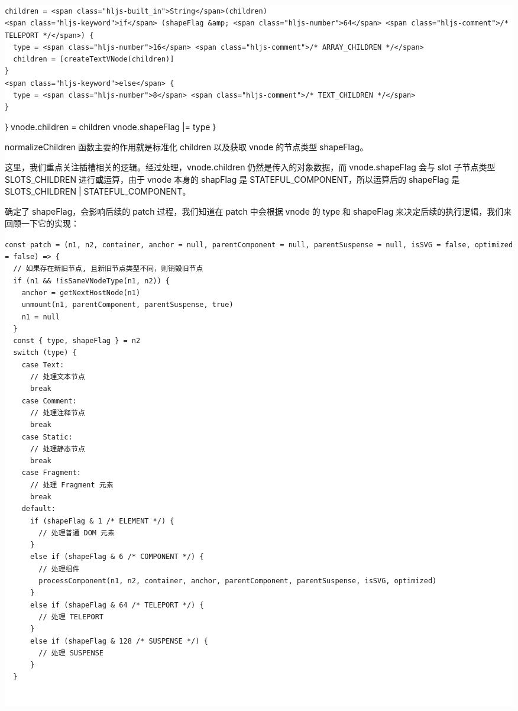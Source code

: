     children = <span class="hljs-built_in">String</span>(children)
    <span class="hljs-keyword">if</span> (shapeFlag &amp; <span class="hljs-number">64</span> <span class="hljs-comment">/* TELEPORT */</span>) {
      type = <span class="hljs-number">16</span> <span class="hljs-comment">/* ARRAY_CHILDREN */</span>
      children = [createTextVNode(children)]
    }
    <span class="hljs-keyword">else</span> {
      type = <span class="hljs-number">8</span> <span class="hljs-comment">/* TEXT_CHILDREN */</span>
    }
  }
  vnode.children = children
  vnode.shapeFlag |= type
}
</code></pre>
<p data-nodeid="225590">normalizeChildren 函数主要的作用就是标准化 children 以及获取 vnode 的节点类型 shapeFlag。</p>
<p data-nodeid="225591">这里，我们重点关注插槽相关的逻辑。经过处理，vnode.children 仍然是传入的对象数据，而 vnode.shapeFlag 会与 slot 子节点类型 SLOTS_CHILDREN 进行<strong data-nodeid="225648">或</strong>运算，由于 vnode 本身的 shapFlag 是 STATEFUL_COMPONENT，所以运算后的 shapeFlag 是 SLOTS_CHILDREN | STATEFUL_COMPONENT。</p>
<p data-nodeid="225592">确定了 shapeFlag，会影响后续的 patch 过程，我们知道在 patch 中会根据 vnode 的 type 和 shapeFlag 来决定后续的执行逻辑，我们来回顾一下它的实现：</p>
<pre class="lang-js" data-nodeid="226016"><code data-language="js"><span class="hljs-keyword">const</span> patch = <span class="hljs-function">(<span class="hljs-params">n1, n2, container, anchor = <span class="hljs-literal">null</span>, parentComponent = <span class="hljs-literal">null</span>, parentSuspense = <span class="hljs-literal">null</span>, isSVG = <span class="hljs-literal">false</span>, optimized = <span class="hljs-literal">false</span></span>) =&gt;</span> {
  <span class="hljs-comment">// 如果存在新旧节点, 且新旧节点类型不同，则销毁旧节点</span>
  <span class="hljs-keyword">if</span> (n1 &amp;&amp; !isSameVNodeType(n1, n2)) {
    anchor = getNextHostNode(n1)
    unmount(n1, parentComponent, parentSuspense, <span class="hljs-literal">true</span>)
    n1 = <span class="hljs-literal">null</span>
  }
  <span class="hljs-keyword">const</span> { type, shapeFlag } = n2
  <span class="hljs-keyword">switch</span> (type) {
    <span class="hljs-keyword">case</span> Text:
      <span class="hljs-comment">// 处理文本节点</span>
      <span class="hljs-keyword">break</span>
    <span class="hljs-keyword">case</span> Comment:
      <span class="hljs-comment">// 处理注释节点</span>
      <span class="hljs-keyword">break</span>
    <span class="hljs-keyword">case</span> Static:
      <span class="hljs-comment">// 处理静态节点</span>
      <span class="hljs-keyword">break</span>
    <span class="hljs-keyword">case</span> Fragment:
      <span class="hljs-comment">// 处理 Fragment 元素</span>
      <span class="hljs-keyword">break</span>
    <span class="hljs-attr">default</span>:
      <span class="hljs-keyword">if</span> (shapeFlag &amp; <span class="hljs-number">1</span> <span class="hljs-comment">/* ELEMENT */</span>) {
        <span class="hljs-comment">// 处理普通 DOM 元素</span>
      }
      <span class="hljs-keyword">else</span> <span class="hljs-keyword">if</span> (shapeFlag &amp; <span class="hljs-number">6</span> <span class="hljs-comment">/* COMPONENT */</span>) {
        <span class="hljs-comment">// 处理组件</span>
        processComponent(n1, n2, container, anchor, parentComponent, parentSuspense, isSVG, optimized)
      }
      <span class="hljs-keyword">else</span> <span class="hljs-keyword">if</span> (shapeFlag &amp; <span class="hljs-number">64</span> <span class="hljs-comment">/* TELEPORT */</span>) {
        <span class="hljs-comment">// 处理 TELEPORT</span>
      }
      <span class="hljs-keyword">else</span> <span class="hljs-keyword">if</span> (shapeFlag &amp; <span class="hljs-number">128</span> <span class="hljs-comment">/* SUSPENSE */</span>) {
        <span class="hljs-comment">// 处理 SUSPENSE</span>
      }
  }